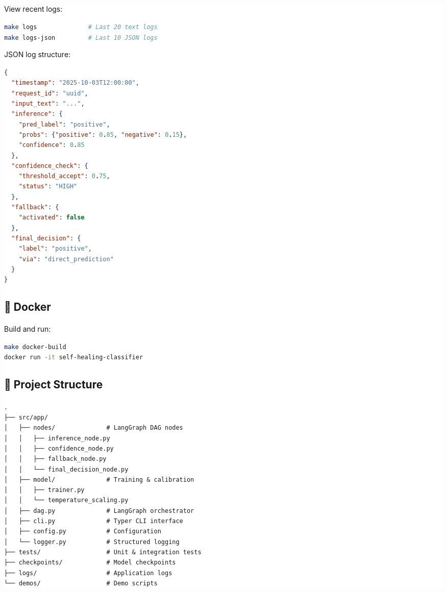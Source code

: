 View recent logs:
```bash
make logs              # Last 20 text logs
make logs-json         # Last 10 JSON logs
```

JSON log structure:
```json
{
  "timestamp": "2025-10-03T12:00:00",
  "request_id": "uuid",
  "input_text": "...",
  "inference": {
    "pred_label": "positive",
    "probs": {"positive": 0.85, "negative": 0.15},
    "confidence": 0.85
  },
  "confidence_check": {
    "threshold_accept": 0.75,
    "status": "HIGH"
  },
  "fallback": {
    "activated": false
  },
  "final_decision": {
    "label": "positive",
    "via": "direct_prediction"
  }
}
```

## 🐳 Docker

Build and run:
```bash
make docker-build
docker run -it self-healing-classifier
```

## 📁 Project Structure

```
.
├── src/app/
│   ├── nodes/              # LangGraph DAG nodes
│   │   ├── inference_node.py
│   │   ├── confidence_node.py
│   │   ├── fallback_node.py
│   │   └── final_decision_node.py
│   ├── model/              # Training & calibration
│   │   ├── trainer.py
│   │   └── temperature_scaling.py
│   ├── dag.py              # LangGraph orchestrator
│   ├── cli.py              # Typer CLI interface
│   ├── config.py           # Configuration
│   └── logger.py           # Structured logging
├── tests/                  # Unit & integration tests
├── checkpoints/            # Model checkpoints
├── logs/                   # Application logs
└── demos/                  # Demo scripts
```
